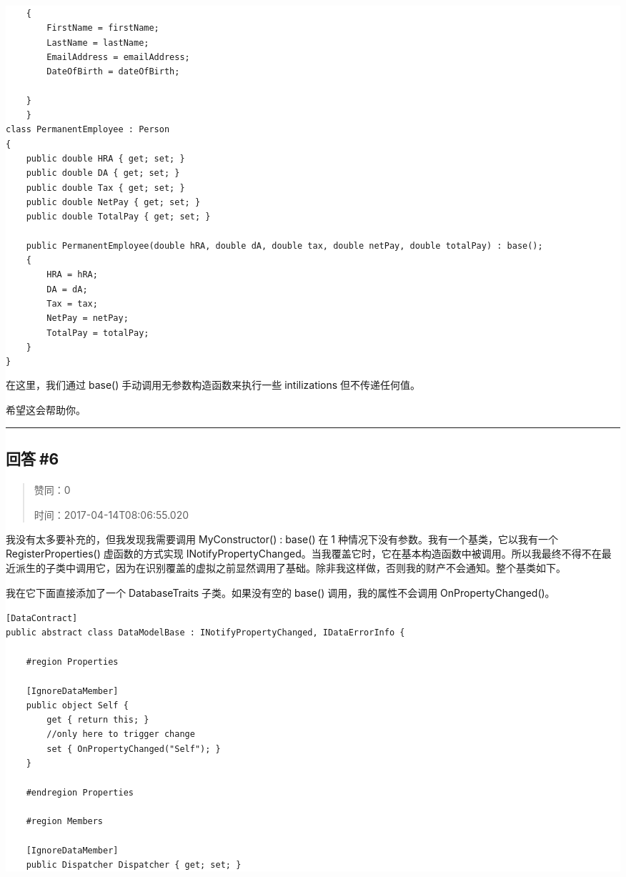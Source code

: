 ```
    {
        FirstName = firstName;
        LastName = lastName;
        EmailAddress = emailAddress;
        DateOfBirth = dateOfBirth;

    }
    }
class PermanentEmployee : Person
{
    public double HRA { get; set; }
    public double DA { get; set; }
    public double Tax { get; set; }
    public double NetPay { get; set; }
    public double TotalPay { get; set; }

    public PermanentEmployee(double hRA, double dA, double tax, double netPay, double totalPay) : base();
    {
        HRA = hRA;
        DA = dA;
        Tax = tax;
        NetPay = netPay;
        TotalPay = totalPay;
    }
} 
```

在这里，我们通过 base() 手动调用无参数构造函数来执行一些 intilizations 但不传递任何值。

希望这会帮助你。

* * *

## 回答 #6

> 赞同：0
> 
> 时间：2017-04-14T08:06:55.020

我没有太多要补充的，但我发现我需要调用 MyConstructor() : base() 在 1 种情况下没有参数。我有一个基类，它以我有一个 RegisterProperties() 虚函数的方式实现 INotifyPropertyChanged。当我覆盖它时，它在基本构造函数中被调用。所以我最终不得不在最近派生的子类中调用它，因为在识别覆盖的虚拟之前显然调用了基础。除非我这样做，否则我的财产不会通知。整个基类如下。

我在它下面直接添加了一个 DatabaseTraits 子类。如果没有空的 base() 调用，我的属性不会调用 OnPropertyChanged()。

```
[DataContract]
public abstract class DataModelBase : INotifyPropertyChanged, IDataErrorInfo {

    #region Properties

    [IgnoreDataMember]
    public object Self {
        get { return this; }
        //only here to trigger change
        set { OnPropertyChanged("Self"); }
    }

    #endregion Properties

    #region Members

    [IgnoreDataMember]
    public Dispatcher Dispatcher { get; set; }

```